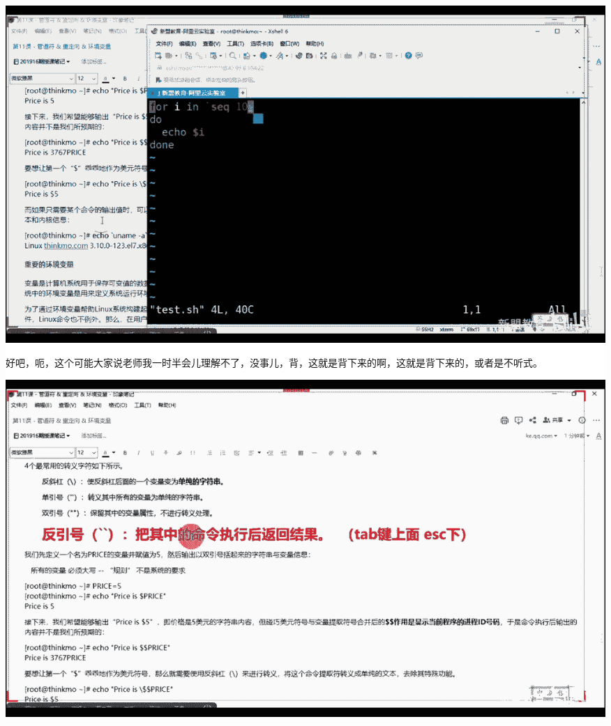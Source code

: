 ![](img/98883775de87108044112c1087a69b2c_132.png)

好吧，呃，这个可能大家说老师我一时半会儿理解不了，没事儿，背，这就是背下来的啊，这就是背下来的，或者是不听式。



![](img/98883775de87108044112c1087a69b2c_134.png)
